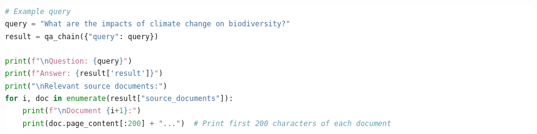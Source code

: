 ```python
# Example query
query = "What are the impacts of climate change on biodiversity?"
result = qa_chain({"query": query})

print(f"\nQuestion: {query}")
print(f"Answer: {result['result']}")
print("\nRelevant source documents:")
for i, doc in enumerate(result["source_documents"]):
    print(f"\nDocument {i+1}:")
    print(doc.page_content[:200] + "...")  # Print first 200 characters of each document
```
